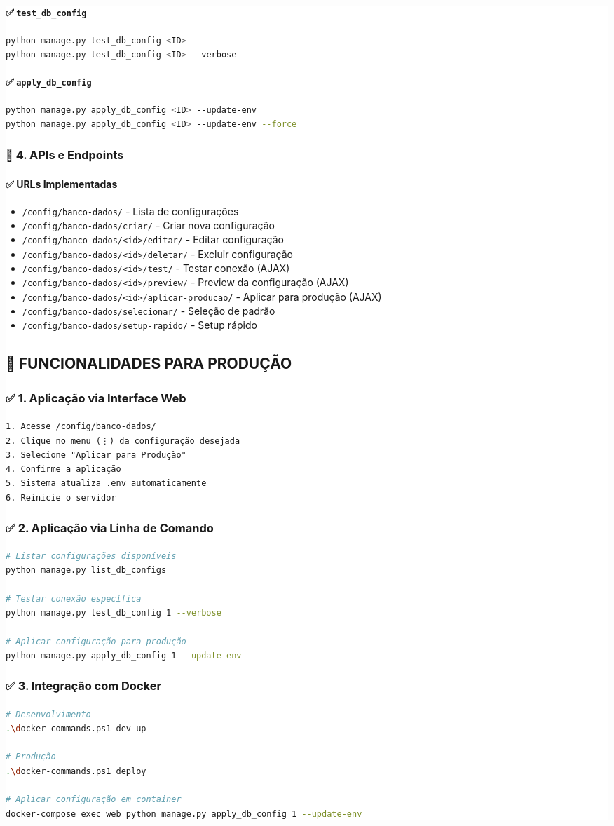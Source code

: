 #### **✅ `test_db_config`**
```bash
python manage.py test_db_config <ID>
python manage.py test_db_config <ID> --verbose
```

#### **✅ `apply_db_config`**
```bash
python manage.py apply_db_config <ID> --update-env
python manage.py apply_db_config <ID> --update-env --force
```

### 🔧 **4. APIs e Endpoints**

#### **✅ URLs Implementadas**
- `/config/banco-dados/` - Lista de configurações
- `/config/banco-dados/criar/` - Criar nova configuração
- `/config/banco-dados/<id>/editar/` - Editar configuração
- `/config/banco-dados/<id>/deletar/` - Excluir configuração
- `/config/banco-dados/<id>/test/` - Testar conexão (AJAX)
- `/config/banco-dados/<id>/preview/` - Preview da configuração (AJAX)
- `/config/banco-dados/<id>/aplicar-producao/` - Aplicar para produção (AJAX)
- `/config/banco-dados/selecionar/` - Seleção de padrão
- `/config/banco-dados/setup-rapido/` - Setup rápido

## 🚀 **FUNCIONALIDADES PARA PRODUÇÃO**

### ✅ **1. Aplicação via Interface Web**
```
1. Acesse /config/banco-dados/
2. Clique no menu (⋮) da configuração desejada
3. Selecione "Aplicar para Produção"
4. Confirme a aplicação
5. Sistema atualiza .env automaticamente
6. Reinicie o servidor
```

### ✅ **2. Aplicação via Linha de Comando**
```bash
# Listar configurações disponíveis
python manage.py list_db_configs

# Testar conexão específica
python manage.py test_db_config 1 --verbose

# Aplicar configuração para produção
python manage.py apply_db_config 1 --update-env
```

### ✅ **3. Integração com Docker**
```bash
# Desenvolvimento
.\docker-commands.ps1 dev-up

# Produção
.\docker-commands.ps1 deploy

# Aplicar configuração em container
docker-compose exec web python manage.py apply_db_config 1 --update-env
```
